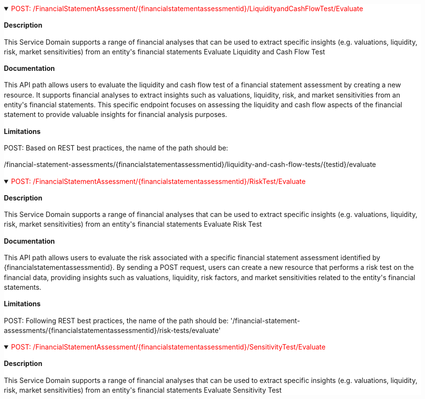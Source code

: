 </details>

<details open>
  <summary><span style='color:red;'>POST: /FinancialStatementAssessment/{financialstatementassessmentid}/LiquidityandCashFlowTest/Evaluate</span></summary>

  **Description**

  This Service Domain supports a range of financial analyses that can be used to extract specific insights (e.g. valuations, liquidity, risk, market sensitivities) from an entity's financial statements Evaluate Liquidity and Cash Flow Test

  **Documentation**

  This API path allows users to evaluate the liquidity and cash flow test of a financial statement assessment by creating a new resource. It supports financial analyses to extract insights such as valuations, liquidity, risk, and market sensitivities from an entity's financial statements. This specific endpoint focuses on assessing the liquidity and cash flow aspects of the financial statement to provide valuable insights for financial analysis purposes.

  **Limitations**

  POST: Based on REST best practices, the name of the path should be:

/financial-statement-assessments/{financialstatementassessmentid}/liquidity-and-cash-flow-tests/{testid}/evaluate

</details>

<details open>
  <summary><span style='color:red;'>POST: /FinancialStatementAssessment/{financialstatementassessmentid}/RiskTest/Evaluate</span></summary>

  **Description**

  This Service Domain supports a range of financial analyses that can be used to extract specific insights (e.g. valuations, liquidity, risk, market sensitivities) from an entity's financial statements Evaluate Risk Test

  **Documentation**

  This API path allows users to evaluate the risk associated with a specific financial statement assessment identified by {financialstatementassessmentid}. By sending a POST request, users can create a new resource that performs a risk test on the financial data, providing insights such as valuations, liquidity, risk factors, and market sensitivities related to the entity's financial statements.

  **Limitations**

  POST: Following REST best practices, the name of the path should be:
'/financial-statement-assessments/{financialstatementassessmentid}/risk-tests/evaluate'

</details>

<details open>
  <summary><span style='color:red;'>POST: /FinancialStatementAssessment/{financialstatementassessmentid}/SensitivityTest/Evaluate</span></summary>

  **Description**

  This Service Domain supports a range of financial analyses that can be used to extract specific insights (e.g. valuations, liquidity, risk, market sensitivities) from an entity's financial statements Evaluate Sensitivity Test

